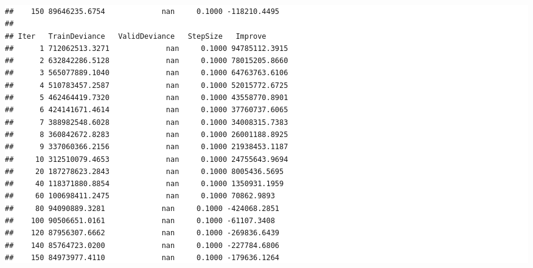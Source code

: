     ##    150 89646235.6754             nan     0.1000 -118210.4495
    ## 
    ## Iter   TrainDeviance   ValidDeviance   StepSize   Improve
    ##      1 712062513.3271             nan     0.1000 94785112.3915
    ##      2 632842286.5128             nan     0.1000 78015205.8660
    ##      3 565077889.1040             nan     0.1000 64763763.6106
    ##      4 510783457.2587             nan     0.1000 52015772.6725
    ##      5 462464419.7320             nan     0.1000 43558770.8901
    ##      6 424141671.4614             nan     0.1000 37760737.6065
    ##      7 388982548.6028             nan     0.1000 34008315.7383
    ##      8 360842672.8283             nan     0.1000 26001188.8925
    ##      9 337060366.2156             nan     0.1000 21938453.1187
    ##     10 312510079.4653             nan     0.1000 24755643.9694
    ##     20 187278623.2843             nan     0.1000 8005436.5695
    ##     40 118371880.8854             nan     0.1000 1350931.1959
    ##     60 100698411.2475             nan     0.1000 70862.9893
    ##     80 94090889.3281             nan     0.1000 -424068.2851
    ##    100 90506651.0161             nan     0.1000 -61107.3408
    ##    120 87956307.6662             nan     0.1000 -269836.6439
    ##    140 85764723.0200             nan     0.1000 -227784.6806
    ##    150 84973977.4110             nan     0.1000 -179636.1264